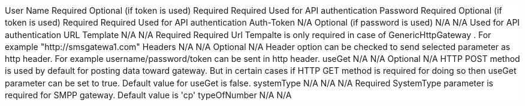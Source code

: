 <tr class="even">
<td>User Name</td>
<td>Required</td>
<td>Optional (if token is used)</td>
<td>Required</td>
<td>Required</td>
<td>Used for API authentication</td>
</tr>
<tr class="odd">
<td>Password</td>
<td>Required</td>
<td>Optional (if token is used)</td>
<td>Required</td>
<td>Required</td>
<td>Used for API authentication</td>
</tr>
<tr class="even">
<td>Auth-Token</td>
<td>N/A</td>
<td>Optional (if password is used)</td>
<td>N/A</td>
<td>N/A</td>
<td>Used for API authentication</td>
</tr>
<tr class="odd">
<td>URL Template</td>
<td>N/A</td>
<td>N/A</td>
<td>Required</td>
<td>Required</td>
<td>Url Tempalte is only required in case of GenericHttpGateway . For example &quot;http://smsgatewa1.com&quot;</td>
</tr>
<tr class="even">
<td>Headers</td>
<td>N/A</td>
<td>N/A</td>
<td>Optional</td>
<td>N/A</td>
<td>Header option can be checked to send selected parameter as http header. For example username/password/token can be sent in http header.</td>
</tr>
<tr class="odd">
<td>useGet</td>
<td>N/A</td>
<td>N/A</td>
<td>Optional</td>
<td>N/A</td>
<td>HTTP POST method is used by default for posting data toward gateway. But in certain cases if HTTP GET method is required for doing so then useGet parameter can be set to true. Default value for useGet is false.</td>
</tr>
<tr class="odd">
<td>systemType</td>
<td>N/A</td>
<td>N/A</td>
<td>N/A</td>
<td>Required</td>
<td>SystemType parameter is required for SMPP gateway. Default value is 'cp'</td>
</tr>
<tr class="odd">
<td>typeOfNumber</td>
<td>N/A</td>
<td>N/A</td>